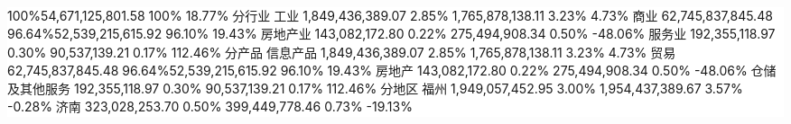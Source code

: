 100%54,671,125,801.58
100%
18.77%
分行业
工业
1,849,436,389.07
2.85%
1,765,878,138.11
3.23%
4.73%
商业
62,745,837,845.48
96.64%52,539,215,615.92
96.10%
19.43%
房地产业
143,082,172.80
0.22%
275,494,908.34
0.50%
-48.06%
服务业
192,355,118.97
0.30%
90,537,139.21
0.17%
112.46%
分产品
信息产品
1,849,436,389.07
2.85%
1,765,878,138.11
3.23%
4.73%
贸易
62,745,837,845.48
96.64%52,539,215,615.92
96.10%
19.43%
房地产
143,082,172.80
0.22%
275,494,908.34
0.50%
-48.06%
仓储及其他服务
192,355,118.97
0.30%
90,537,139.21
0.17%
112.46%
分地区
福州
1,949,057,452.95
3.00%
1,954,437,389.67
3.57%
-0.28%
济南
323,028,253.70
0.50%
399,449,778.46
0.73%
-19.13%